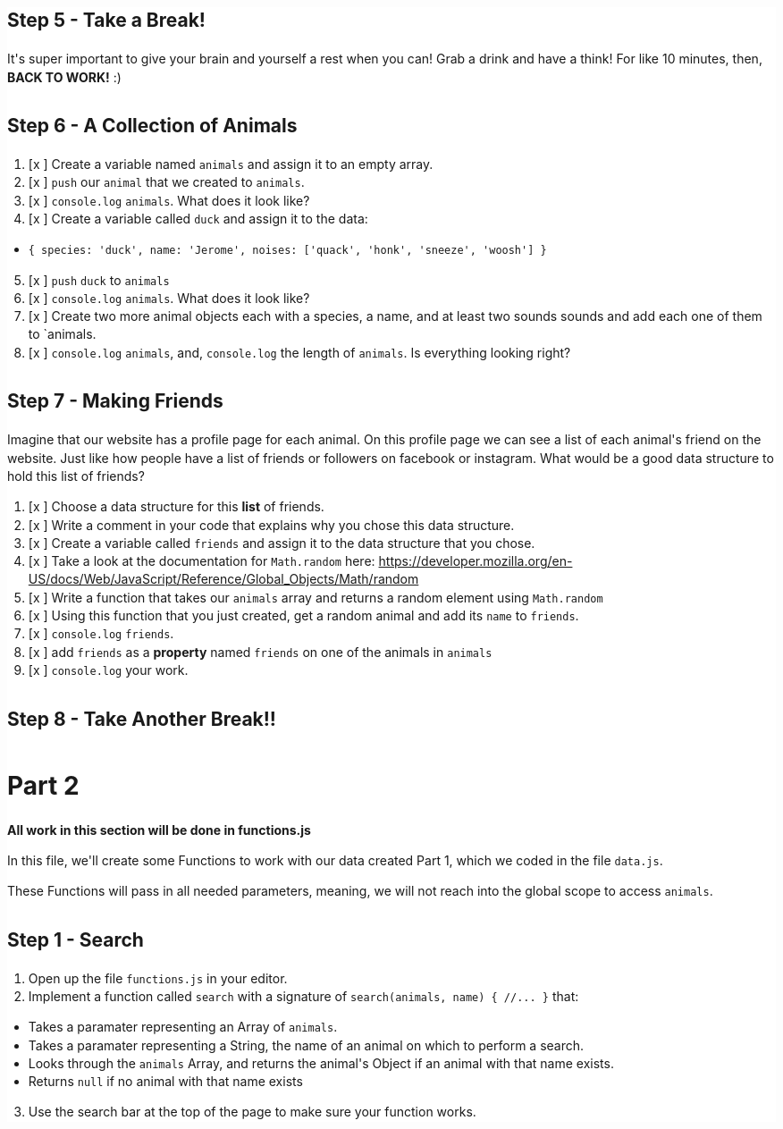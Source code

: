 ## Step 5 - Take a Break!
It's super important to give your brain and yourself a rest when you can! Grab a drink and have a think! For like 10 minutes, then, **BACK TO WORK!** :)

## Step 6 - A Collection of Animals
 1. [x ] Create a variable named `animals` and assign it to an empty array.
 2. [x ] `push` our `animal` that we created to `animals`.
 3. [x ] `console.log` `animals`. What does it look like?
 4. [x ] Create a variable called `duck` and assign it to the data:
  - `{ species: 'duck', name: 'Jerome', noises: ['quack', 'honk', 'sneeze', 'woosh'] }`
 5. [x ] `push` `duck` to `animals`
 6. [x ] `console.log` `animals`. What does it look like?
 7. [x ] Create two more animal objects each with a species, a name, and at least two sounds sounds and add each one of them to `animals.
 8. [x ] `console.log` `animals`, and, `console.log` the length of `animals`. Is everything looking right?


## Step 7 - Making Friends

Imagine that our website has a profile page for each animal. On this profile page we can see a list of each animal's friend on the website. Just like how people have a list of friends or followers on facebook or instagram. What would be a good data structure to hold this list of friends?

 1. [x ] Choose a data structure for this **list** of friends.
 2. [x ] Write a comment in your code that explains why you chose this data structure.
 3. [x ] Create a variable called `friends` and assign it to the data structure that you chose.
 4. [x ] Take a look at the documentation for `Math.random` here: https://developer.mozilla.org/en-US/docs/Web/JavaScript/Reference/Global_Objects/Math/random
 5. [x ] Write a function that takes our `animals` array and returns a random element using `Math.random`
 6. [x ] Using this function that you just created, get a random animal and add its `name` to `friends`.
 7. [x ] `console.log` `friends`.
 8. [x ] add `friends` as a **property** named `friends` on one of the animals in `animals`
 9. [x ] `console.log` your work.
 
## Step 8 - Take Another Break!!


# Part 2
**All work in this section will be done in functions.js**

In this file, we'll create some Functions to work with our data created Part 1, which we coded in the file `data.js`.

These Functions will pass in all needed parameters, meaning, we will not reach into the global scope to access `animals`.

## Step 1 - Search
 1. Open up the file `functions.js` in your editor.
 2. Implement a function called `search` with a signature of `search(animals, name) { //... }` that:
   - Takes a paramater representing an Array of `animals`.
   - Takes a paramater representing a String, the name of an animal on which to perform a search.
   - Looks through the `animals` Array, and returns the animal's Object if an animal with that name exists.
   - Returns `null` if no animal with that name exists
 3. Use the search bar at the top of the page to make sure your function works.
